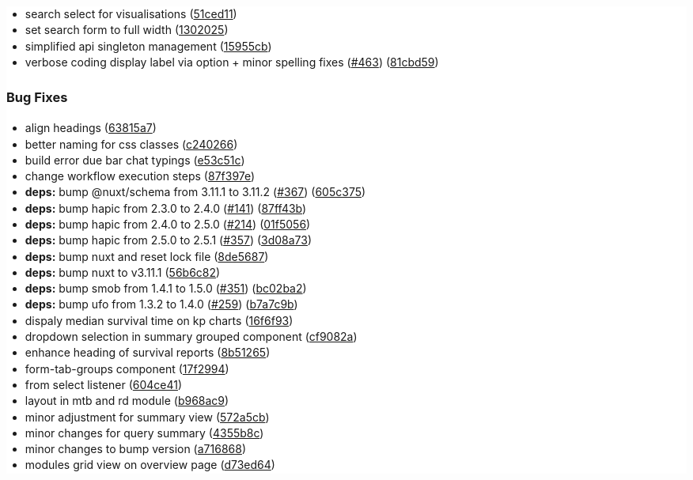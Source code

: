 * search select for visualisations ([51ced11](https://github.com/KohlbacherLab/dnpm-dip-portal/commit/51ced119770b1de162c40bc1b15f5d11f300c5c2))
* set search form to full width ([1302025](https://github.com/KohlbacherLab/dnpm-dip-portal/commit/1302025255f466dad9a32ff4a9348e30a1ae9af6))
* simplified api singleton management ([15955cb](https://github.com/KohlbacherLab/dnpm-dip-portal/commit/15955cb28b7cf311510b260d70cc9ade74d9f709))
* verbose coding display label via option + minor spelling fixes ([#463](https://github.com/KohlbacherLab/dnpm-dip-portal/issues/463)) ([81cbd59](https://github.com/KohlbacherLab/dnpm-dip-portal/commit/81cbd59110488b2c00ff337137869ce8737b017a))


### Bug Fixes

* align headings ([63815a7](https://github.com/KohlbacherLab/dnpm-dip-portal/commit/63815a787356eef720d06dadecbf6c565d6d88a7))
* better naming for css classes ([c240266](https://github.com/KohlbacherLab/dnpm-dip-portal/commit/c2402662e2becc9c6bee60d63b8d8a8d771906db))
* build error due bar chat typings ([e53c51c](https://github.com/KohlbacherLab/dnpm-dip-portal/commit/e53c51c5923045785d6f8fbe1631bf19bb226e00))
* change workflow execution steps ([87f397e](https://github.com/KohlbacherLab/dnpm-dip-portal/commit/87f397e9259e512d40970a57ad58caca87148b5e))
* **deps:** bump @nuxt/schema from 3.11.1 to 3.11.2 ([#367](https://github.com/KohlbacherLab/dnpm-dip-portal/issues/367)) ([605c375](https://github.com/KohlbacherLab/dnpm-dip-portal/commit/605c37531fbbd94b7fe204b742afd1c10a6d9a1d))
* **deps:** bump hapic from 2.3.0 to 2.4.0 ([#141](https://github.com/KohlbacherLab/dnpm-dip-portal/issues/141)) ([87ff43b](https://github.com/KohlbacherLab/dnpm-dip-portal/commit/87ff43bd9501e638e91deede6dab8af68f2a84fb))
* **deps:** bump hapic from 2.4.0 to 2.5.0 ([#214](https://github.com/KohlbacherLab/dnpm-dip-portal/issues/214)) ([01f5056](https://github.com/KohlbacherLab/dnpm-dip-portal/commit/01f5056f95bd525bfbe8c515fee4161ea53fb644))
* **deps:** bump hapic from 2.5.0 to 2.5.1 ([#357](https://github.com/KohlbacherLab/dnpm-dip-portal/issues/357)) ([3d08a73](https://github.com/KohlbacherLab/dnpm-dip-portal/commit/3d08a73d77efe86d6e59569a56c1ddded798baa0))
* **deps:** bump nuxt and reset lock file ([8de5687](https://github.com/KohlbacherLab/dnpm-dip-portal/commit/8de5687a1a170877b15f0e1ec3bd20147b0b72d8))
* **deps:** bump nuxt to v3.11.1 ([56b6c82](https://github.com/KohlbacherLab/dnpm-dip-portal/commit/56b6c82db62519db6edc40ebb33cfceb10e9dedf))
* **deps:** bump smob from 1.4.1 to 1.5.0 ([#351](https://github.com/KohlbacherLab/dnpm-dip-portal/issues/351)) ([bc02ba2](https://github.com/KohlbacherLab/dnpm-dip-portal/commit/bc02ba296dbc1b77e479613017af7a62362995db))
* **deps:** bump ufo from 1.3.2 to 1.4.0 ([#259](https://github.com/KohlbacherLab/dnpm-dip-portal/issues/259)) ([b7a7c9b](https://github.com/KohlbacherLab/dnpm-dip-portal/commit/b7a7c9b0ca974f23952a014afff6c1b2dd58796a))
* dispaly median survival time on kp charts ([16f6f93](https://github.com/KohlbacherLab/dnpm-dip-portal/commit/16f6f93ff2f0d21c455184ea48dc9867bf262acd))
* dropdown selection in summary grouped component ([cf9082a](https://github.com/KohlbacherLab/dnpm-dip-portal/commit/cf9082aee60bbb64444d49acdc7950376f3581a8))
* enhance heading of survival reports ([8b51265](https://github.com/KohlbacherLab/dnpm-dip-portal/commit/8b51265f2f9e5523a2e1576ae19c0334c8d77f4a))
* form-tab-groups component ([17f2994](https://github.com/KohlbacherLab/dnpm-dip-portal/commit/17f2994792c1ea089ab4cd2819d3f6a3e17cbc2a))
* from select listener ([604ce41](https://github.com/KohlbacherLab/dnpm-dip-portal/commit/604ce411a471f4a5c8d1c3468988750f3ba73700))
* layout in mtb and rd module ([b968ac9](https://github.com/KohlbacherLab/dnpm-dip-portal/commit/b968ac9e58f25fdb294698ee08ad0dea794c07ca))
* minor adjustment for summary view ([572a5cb](https://github.com/KohlbacherLab/dnpm-dip-portal/commit/572a5cbee163f398594497ae06e93b62e6572e25))
* minor changes for query summary ([4355b8c](https://github.com/KohlbacherLab/dnpm-dip-portal/commit/4355b8c91944631226be4a2da39bb6e792f56196))
* minor changes to bump version ([a716868](https://github.com/KohlbacherLab/dnpm-dip-portal/commit/a7168681078dae8550c04fe06475b1561560d718))
* modules grid view on overview page ([d73ed64](https://github.com/KohlbacherLab/dnpm-dip-portal/commit/d73ed64b43d0d6a6832c3b3ac457e61ce09c2901))